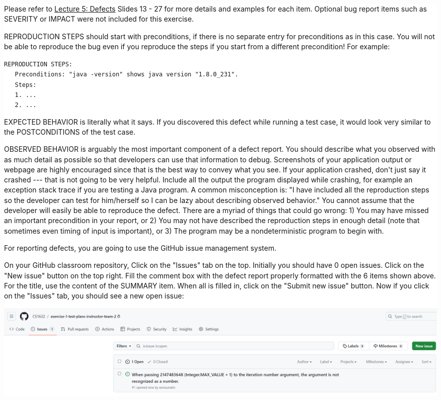 Please refer to [Lecture 5: Defects](../../lectures/CS1632_Lecture5_Defects.pdf) Slides 13 - 27
for more details and examples for each item.  Optional bug report items
such as SEVERITY or IMPACT were not included for this exercise.

REPRODUCTION STEPS should start with preconditions, if there is no separate
entry for preconditions as in this case.  You will not be able to reproduce the
bug even if you reproduce the steps if you start from a different precondition!  For example:

```
REPRODUCTION STEPS:
   Preconditions: "java -version" shows java version "1.8.0_231".
   Steps:
   1. ...
   2. ...
```

EXPECTED BEHAVIOR is literally what it says.  If you discovered this defect
while running a test case, it would look very similar to the POSTCONDITIONS of
the test case.

OBSERVED BEHAVIOR is arguably the most important component of a defect report.
You should describe what you observed with as much detail as possible so that
developers can use that information to debug.  Screenshots of your application
output or webpage are highly encouraged since that is the best way to convey
what you see.  If your application crashed, don't just say it crashed --- that
is not going to be very helpful.  Include all the output the program displayed
while crashing, for example an exception stack trace if you are testing a Java
program.  A common misconception is: "I have included all the reproduction
steps so the developer can test for him/herself so I can be lazy about
describing observed behavior."  You cannot assume that the developer will
easily be able to reproduce the defect.  There are a myriad of things that
could go wrong: 1) You may have missed an important precondition in your
report, or 2) You may not have described the reproduction steps in enough
detail (note that sometimes even timing of input is important), or 3) The
program may be a nondeterministic program to begin with.

For reporting defects, you are going to use the GitHub issue management system.

On your GitHub classroom repository, Click on the "Issues" tab on the top.
Initially you should have 0 open issues.  Click on the "New issue" button on
the top right.  Fill the comment box with the defect report properly formatted
with the 6 items shown above.  For the title, use the content of the SUMMARY
item.  When all is filled in, click on the "Submit new issue" button.  Now if
you click on the "Issues" tab, you should see a new open issue:

<img alt="Issues list" src=img/issues_list.png>
